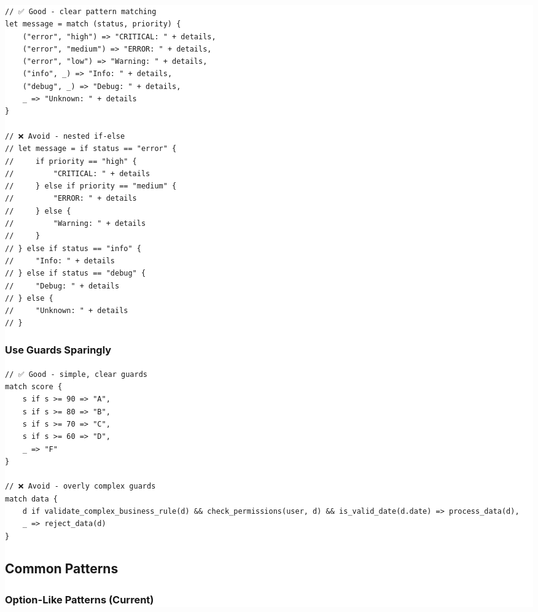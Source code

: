 ```script
// ✅ Good - clear pattern matching
let message = match (status, priority) {
    ("error", "high") => "CRITICAL: " + details,
    ("error", "medium") => "ERROR: " + details,
    ("error", "low") => "Warning: " + details,
    ("info", _) => "Info: " + details,
    ("debug", _) => "Debug: " + details,
    _ => "Unknown: " + details
}

// ❌ Avoid - nested if-else
// let message = if status == "error" {
//     if priority == "high" {
//         "CRITICAL: " + details
//     } else if priority == "medium" {
//         "ERROR: " + details  
//     } else {
//         "Warning: " + details
//     }
// } else if status == "info" {
//     "Info: " + details
// } else if status == "debug" {
//     "Debug: " + details
// } else {
//     "Unknown: " + details
// }
```

### Use Guards Sparingly

```script
// ✅ Good - simple, clear guards
match score {
    s if s >= 90 => "A",
    s if s >= 80 => "B",
    s if s >= 70 => "C", 
    s if s >= 60 => "D",
    _ => "F"
}

// ❌ Avoid - overly complex guards
match data {
    d if validate_complex_business_rule(d) && check_permissions(user, d) && is_valid_date(d.date) => process_data(d),
    _ => reject_data(d)
}
```

## Common Patterns

### Option-Like Patterns (Current)
